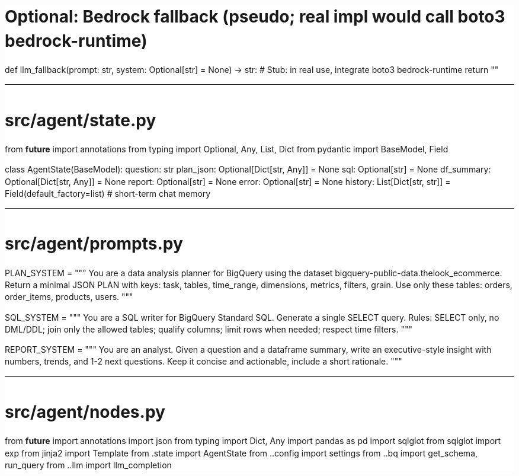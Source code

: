 # Optional: Bedrock fallback (pseudo; real impl would call boto3 bedrock-runtime)

def llm_fallback(prompt: str, system: Optional[str] = None) -> str:
    # Stub: in real use, integrate boto3 bedrock-runtime
    return ""

---

# src/agent/state.py
from __future__ import annotations
from typing import Optional, Any, List, Dict
from pydantic import BaseModel, Field

class AgentState(BaseModel):
    question: str
    plan_json: Optional[Dict[str, Any]] = None
    sql: Optional[str] = None
    df_summary: Optional[Dict[str, Any]] = None
    report: Optional[str] = None
    error: Optional[str] = None
    history: List[Dict[str, str]] = Field(default_factory=list)  # short-term chat memory

---

# src/agent/prompts.py
PLAN_SYSTEM = """
You are a data analysis planner for BigQuery using the dataset bigquery-public-data.thelook_ecommerce.
Return a minimal JSON PLAN with keys: task, tables, time_range, dimensions, metrics, filters, grain.
Use only these tables: orders, order_items, products, users.
"""

SQL_SYSTEM = """
You are a SQL writer for BigQuery Standard SQL. Generate a single SELECT query.
Rules: SELECT only, no DML/DDL; join only the allowed tables; qualify columns; limit rows when needed; respect time filters.
"""

REPORT_SYSTEM = """
You are an analyst. Given a question and a dataframe summary, write an executive-style insight with numbers, trends, and 1-2 next questions. Keep it concise and actionable, include a short rationale.
"""

---

# src/agent/nodes.py
from __future__ import annotations
import json
from typing import Dict, Any
import pandas as pd
import sqlglot
from sqlglot import exp
from jinja2 import Template
from .state import AgentState
from ..config import settings
from ..bq import get_schema, run_query
from ..llm import llm_completion